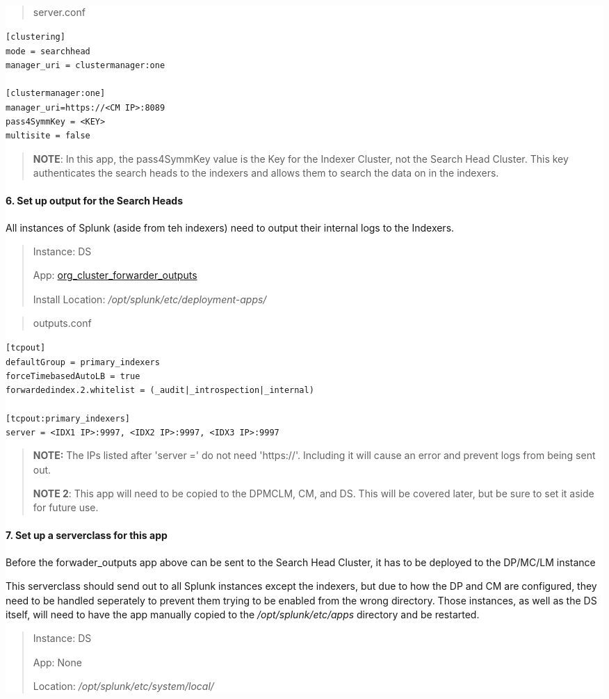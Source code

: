 > server.conf

```
[clustering]
mode = searchhead
manager_uri = clustermanager:one

[clustermanager:one]
manager_uri=https://<CM IP>:8089
pass4SymmKey = <KEY>
multisite = false
```

> **NOTE**: In this app, the pass4SymmKey value is the Key for the Indexer Cluster, not the Search Head Cluster.  This key authenticates the search heads to the indexers and allows them to search the data on in the indexers.

#### 6. Set up output for the Search Heads
All instances of Splunk (aside from teh indexers) need to output their internal logs to the Indexers.

> Instance: DS
>
> App: [org_cluster_forwarder_outputs](https://drive.google.com/drive/folders/12nUzjTgHJj-pcddTAlkRSQd0-P1k3-sp)
>
> Install Location: */opt/splunk/etc/deployment-apps/*

> outputs.conf
```
[tcpout]
defaultGroup = primary_indexers 
forceTimebasedAutoLB = true
forwardedindex.2.whitelist = (_audit|_introspection|_internal)

[tcpout:primary_indexers]
server = <IDX1 IP>:9997, <IDX2 IP>:9997, <IDX3 IP>:9997
```

> **NOTE:** The IPs listed after 'server =' do not need 'https://'.  Including it will cause an error and prevent logs from being sent out.
>
> **NOTE 2**: This app will need to be copied to the DPMCLM, CM, and DS.  This will be covered later, but be sure to set it aside for future use.

#### 7. Set up a serverclass for this app
Before the forwader_outputs app above can be sent to the Search Head Cluster, it has to be deployed to the DP/MC/LM instance

This serverclass should send out to all Splunk instances except the indexers, but due to how the DP and CM are configured, they need to be handled seperately to prevent them trying to be enabled from the wrong directory.  Those instances, as well as the DS itself, will need to have the app manually copied to the */opt/splunk/etc/apps* directory and be restarted.

> Instance: DS
>
> App: None
>
> Location: */opt/splunk/etc/system/local/*
